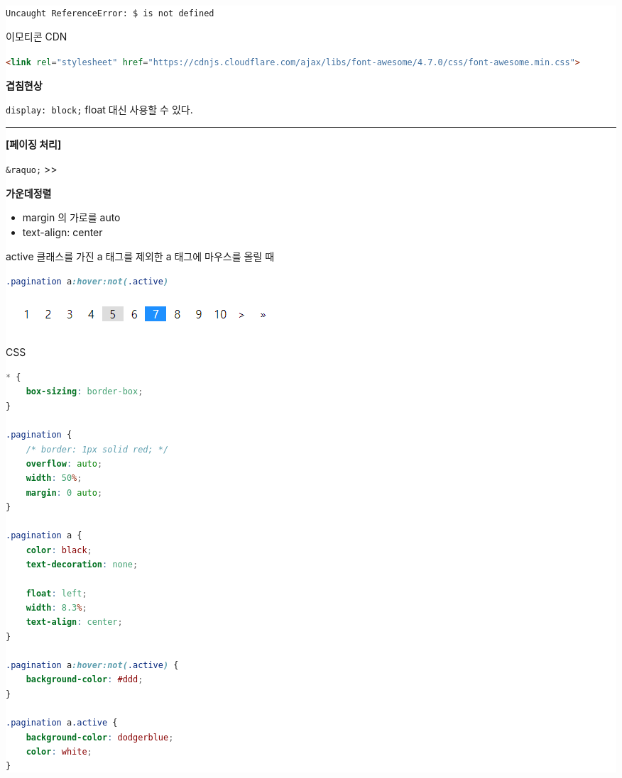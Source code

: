```
Uncaught ReferenceError: $ is not defined
```



이모티콘 CDN

```html
<link rel="stylesheet" href="https://cdnjs.cloudflare.com/ajax/libs/font-awesome/4.7.0/css/font-awesome.min.css">
```

**겹침현상**

`display: block;` float 대신 사용할 수 있다.

---

**[페이징 처리]**

`&raquo;` >>

**가운데정렬**

- margin 의 가로를 auto
- text-align: center

active 클래스를 가진 a 태그를 제외한 a 태그에 마우스를 올릴 때

```css
.pagination a:hover:not(.active)
```

![image-20211202121332810](../../../assets/images/image-20211202121332810.png)

CSS

```css
* {
	box-sizing: border-box;
}

.pagination {
	/* border: 1px solid red; */
	overflow: auto;
	width: 50%;
	margin: 0 auto;
}

.pagination a {
	color: black;
	text-decoration: none;
	
	float: left;
	width: 8.3%;
	text-align: center;
}

.pagination a:hover:not(.active) {
	background-color: #ddd;
}

.pagination a.active {
	background-color: dodgerblue;
	color: white;
}
```
